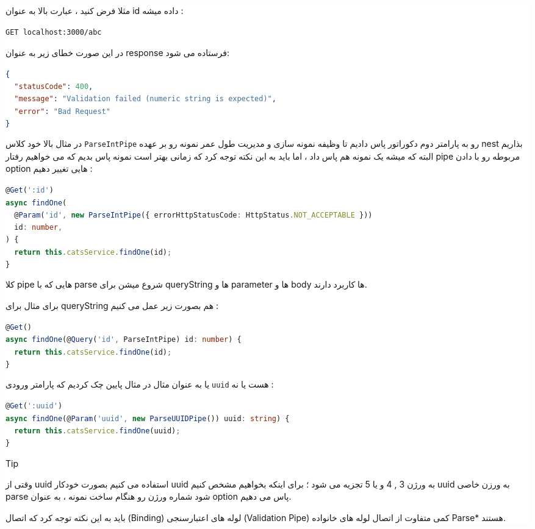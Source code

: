 مثلا فرض کنید ، عبارت بالا به عنوان id داده میشه :

```bash
GET localhost:3000/abc
```

در این صورت خطای زیر به عنوان response فرستاده می شود:

```json
{
  "statusCode": 400,
  "message": "Validation failed (numeric string is expected)",
  "error": "Bad Request"
}
```

در مثال بالا خود کلاس `ParseIntPipe` رو به پارامتر دوم دکوراتور پاس دادیم تا وظیفه نمونه سازی و مدیریت طول عمر نمونه رو بر عهده nest بذاریم
البته که میشه یک نمونه هم پاس داد ، اما باید به این نکته توجه کرد که زمانی بهتر است نمونه پاس بدیم که می خواهیم رفتار pipe مربوطه رو با دادن option هایی تغییر دهیم :

```typescript
@Get(':id')
async findOne(
  @Param('id', new ParseIntPipe({ errorHttpStatusCode: HttpStatus.NOT_ACCEPTABLE }))
  id: number,
) {
  return this.catsService.findOne(id);
}
```

کلا pipe هایی که با parse شروع میشن برای queryString ها و parameter ها و body ها کاربرد دارند.

برای مثال برای queryString هم بصورت زیر عمل می کنیم :

```typescript
@Get()
async findOne(@Query('id', ParseIntPipe) id: number) {
  return this.catsService.findOne(id);
}
```

یا به عنوان مثال در مثال پایین چک کردیم که پارامتر ورودی `uuid` هست یا نه :

```typescript
@Get(':uuid')
async findOne(@Param('uuid', new ParseUUIDPipe()) uuid: string) {
  return this.catsService.findOne(uuid);
}
```

>[!tip]
>وقتی از uuid استفاده می کنیم بصورت خودکار uuid به ورژن 3 , 4 و یا 5 تجزیه می شود ؛ برای اینکه بخواهیم مشخص کنیم uuid به ورزن خاصی parse شود شماره ورژن رو هنگام ساخت نمونه ، به عنوان option پاس می دهیم.

باید به این نکته توجه کرد که اتصال (Binding) لوله های اعتبارسنجی (Validation Pipe) کمی متفاوت از اتصال لوله های خانواده Parse* هستند.
